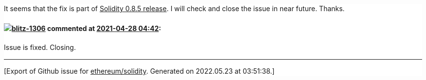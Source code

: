 It seems that the fix is part of [Solidity 0.8.5 release](https://blog.soliditylang.org/2021/06/10/solidity-0.8.5-release-announcement/). I will check and close the issue in near future. Thanks.

#### <img src="https://avatars.githubusercontent.com/u/31499197?u=1fb1fbb3737b6f6c035bf6fb2d1924ca82e94350&v=4" width="50">[blitz-1306](https://github.com/blitz-1306) commented at [2021-04-28 04:42](https://github.com/ethereum/solidity/issues/11324#issuecomment-859276466):

Issue is fixed. Closing.


-------------------------------------------------------------------------------



[Export of Github issue for [ethereum/solidity](https://github.com/ethereum/solidity). Generated on 2022.05.23 at 03:51:38.]
